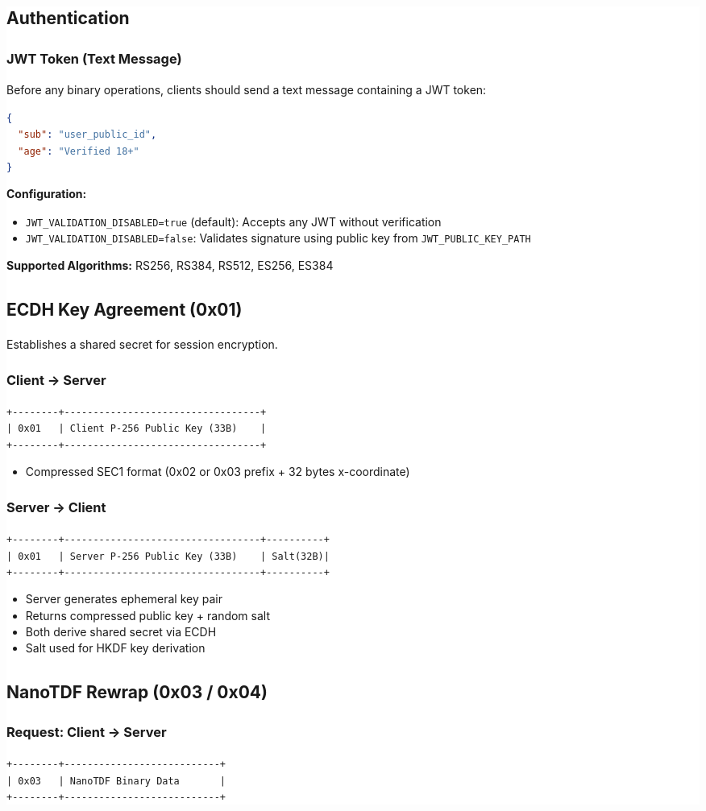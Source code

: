 
## Authentication

### JWT Token (Text Message)

Before any binary operations, clients should send a text message containing a JWT token:

```json
{
  "sub": "user_public_id",
  "age": "Verified 18+"
}
```

**Configuration:**
- `JWT_VALIDATION_DISABLED=true` (default): Accepts any JWT without verification
- `JWT_VALIDATION_DISABLED=false`: Validates signature using public key from `JWT_PUBLIC_KEY_PATH`

**Supported Algorithms:** RS256, RS384, RS512, ES256, ES384

## ECDH Key Agreement (0x01)

Establishes a shared secret for session encryption.

### Client → Server

```
+--------+----------------------------------+
| 0x01   | Client P-256 Public Key (33B)    |
+--------+----------------------------------+
```

- Compressed SEC1 format (0x02 or 0x03 prefix + 32 bytes x-coordinate)

### Server → Client

```
+--------+----------------------------------+----------+
| 0x01   | Server P-256 Public Key (33B)    | Salt(32B)|
+--------+----------------------------------+----------+
```

- Server generates ephemeral key pair
- Returns compressed public key + random salt
- Both derive shared secret via ECDH
- Salt used for HKDF key derivation

## NanoTDF Rewrap (0x03 / 0x04)

### Request: Client → Server

```
+--------+---------------------------+
| 0x03   | NanoTDF Binary Data       |
+--------+---------------------------+
```
